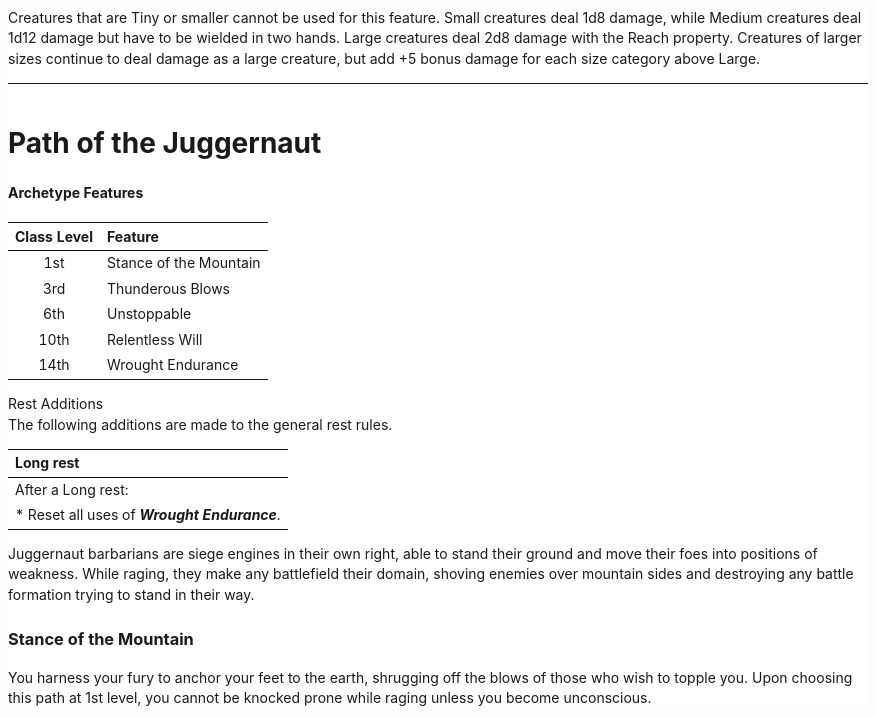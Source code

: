 Creatures that are Tiny or smaller cannot be used for this feature. Small creatures deal 1d8 damage, while Medium creatures deal 1d12 damage but have to be wielded in two hands. Large creatures deal 2d8 damage with the Reach property. Creatures of larger sizes continue to deal damage as a large creature, but add +5 bonus damage for each size category above Large.




<hr class="classdivider">
<h1><a class="internal-link" name="internal-juggernaut">Path of the Juggernaut</a></h1>

<div class="featuresTable">

#### Archetype Features

| Class Level | Feature |
| :-: | :--- |
| 1st | Stance of the Mountain |
| 3rd | Thunderous Blows |
| 6th | Unstoppable |
| 10th | Relentless Will |
| 14th | Wrought Endurance |

<div class="card rest">
<div class="card-title restHeading">Rest Additions</div>
<div class="card-subtitle restPad">
The following additions are made to the general rest rules.
<div class="card-text restTable" markdown="1">

| Long rest |
|:-|
| After a Long rest: |
| * Reset all uses of ***Wrought Endurance***.

</div>
</div>
</div>

</div>

Juggernaut barbarians are siege engines in their own right, able to stand their ground and move their foes into positions of weakness. While raging, they make any battlefield their domain, shoving enemies over mountain sides and destroying any battle formation trying to stand in their way.

### Stance of the Mountain
You harness your fury to anchor your feet to the earth, shrugging off the blows of those who wish to topple you. Upon choosing this path at 1st level, you cannot be knocked prone while raging unless you become unconscious.
